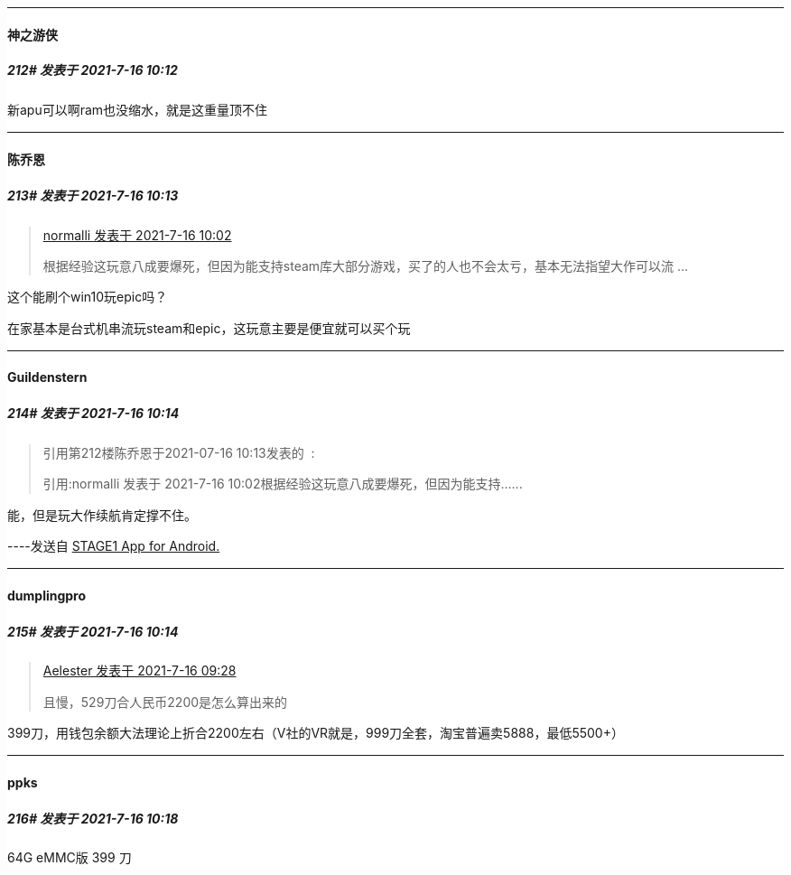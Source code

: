*****

####  神之游侠  
##### 212#       发表于 2021-7-16 10:12


新apu可以啊ram也没缩水，就是这重量顶不住


*****

####  陈乔恩  
##### 213#       发表于 2021-7-16 10:13


<blockquote><a href="httphttps://bbs.saraba1st.com/2b/forum.php?mod=redirect&amp;goto=findpost&amp;pid=51977880&amp;ptid=2015700" target="_blank">normalli 发表于 2021-7-16 10:02</a>

根据经验这玩意八成要爆死，但因为能支持steam库大部分游戏，买了的人也不会太亏，基本无法指望大作可以流 ...</blockquote>
这个能刷个win10玩epic吗？

在家基本是台式机串流玩steam和epic，这玩意主要是便宜就可以买个玩


*****

####  Guildenstern  
##### 214#       发表于 2021-7-16 10:14


<blockquote>引用第212楼陈乔恩于2021-07-16 10:13发表的  :

引用:normalli 发表于 2021-7-16 10:02根据经验这玩意八成要爆死，但因为能支持......</blockquote>
能，但是玩大作续航肯定撑不住。


----发送自 [STAGE1 App for Android.](http://stage1.5j4m.com/?1.37)


*****

####  dumplingpro  
##### 215#       发表于 2021-7-16 10:14


<blockquote><a href="httphttps://bbs.saraba1st.com/2b/forum.php?mod=redirect&amp;goto=findpost&amp;pid=51977357&amp;ptid=2015700" target="_blank">Aelester 发表于 2021-7-16 09:28</a>

且慢，529刀合人民币2200是怎么算出来的</blockquote>
399刀，用钱包余额大法理论上折合2200左右（V社的VR就是，999刀全套，淘宝普遍卖5888，最低5500+）


*****

####  ppks  
##### 216#       发表于 2021-7-16 10:18


64G eMMC版 399 刀
